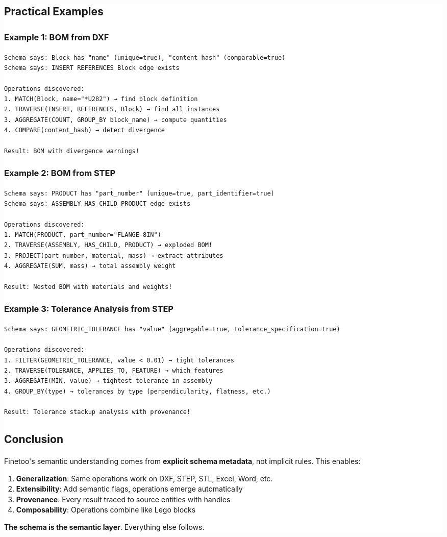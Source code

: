 ## Practical Examples

### Example 1: BOM from DXF

```
Schema says: Block has "name" (unique=true), "content_hash" (comparable=true)
Schema says: INSERT REFERENCES Block edge exists

Operations discovered:
1. MATCH(Block, name="*U282") → find block definition
2. TRAVERSE(INSERT, REFERENCES, Block) → find all instances
3. AGGREGATE(COUNT, GROUP_BY block_name) → compute quantities
4. COMPARE(content_hash) → detect divergence

Result: BOM with divergence warnings!
```

### Example 2: BOM from STEP

```
Schema says: PRODUCT has "part_number" (unique=true, part_identifier=true)
Schema says: ASSEMBLY HAS_CHILD PRODUCT edge exists

Operations discovered:
1. MATCH(PRODUCT, part_number="FLANGE-8IN")
2. TRAVERSE(ASSEMBLY, HAS_CHILD, PRODUCT) → exploded BOM!
3. PROJECT(part_number, material, mass) → extract attributes
4. AGGREGATE(SUM, mass) → total assembly weight

Result: Nested BOM with materials and weights!
```

### Example 3: Tolerance Analysis from STEP

```
Schema says: GEOMETRIC_TOLERANCE has "value" (aggregable=true, tolerance_specification=true)

Operations discovered:
1. FILTER(GEOMETRIC_TOLERANCE, value < 0.01) → tight tolerances
2. TRAVERSE(TOLERANCE, APPLIES_TO, FEATURE) → which features
3. AGGREGATE(MIN, value) → tightest tolerance in assembly
4. GROUP_BY(type) → tolerances by type (perpendicularity, flatness, etc.)

Result: Tolerance stackup analysis with provenance!
```

## Conclusion

Finetoo's semantic understanding comes from **explicit schema metadata**, not implicit rules. This enables:

1. **Generalization**: Same operations work on DXF, STEP, STL, Excel, Word, etc.
2. **Extensibility**: Add semantic flags, operations emerge automatically
3. **Provenance**: Every result traced to source entities with handles
4. **Composability**: Operations combine like Lego blocks

**The schema is the semantic layer**. Everything else follows.
